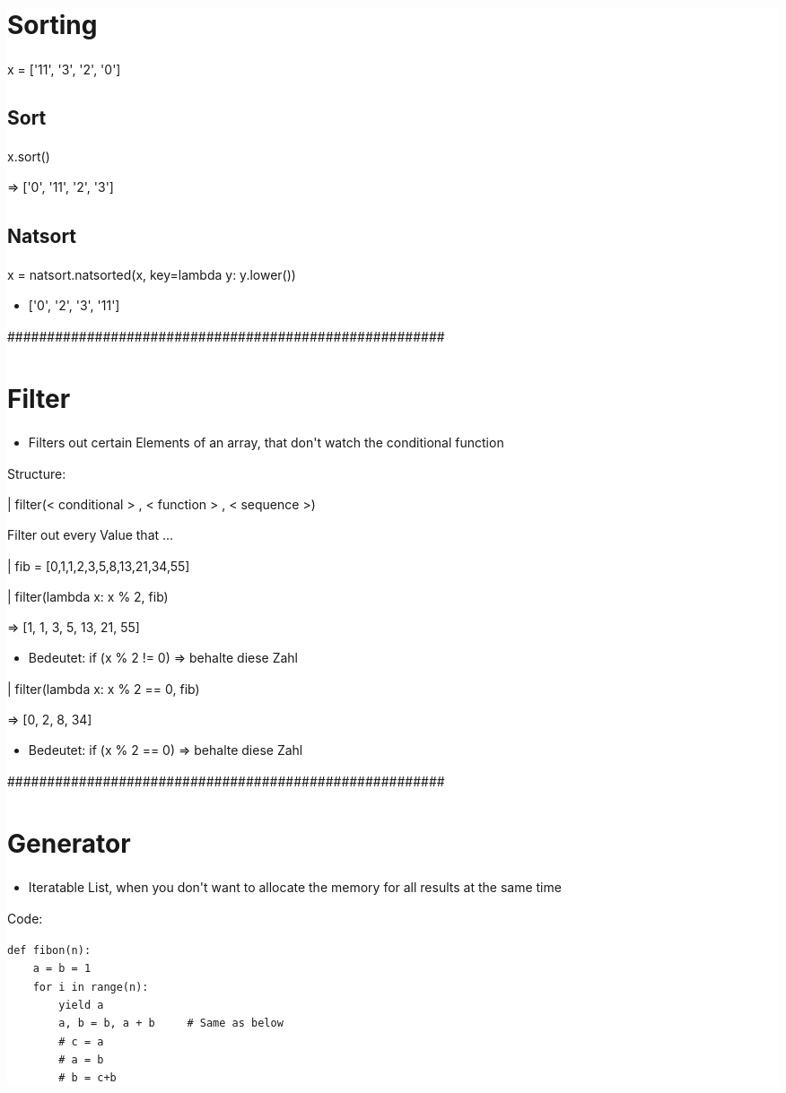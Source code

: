 # Sorting

x = ['11', '3', '2', '0']

## Sort

x.sort()

=> ['0', '11', '2', '3']

## Natsort

x = natsort.natsorted(x, key=lambda y: y.lower())

- ['0', '2', '3', '11']

#######################################################

# Filter #

- Filters out certain Elements of an array, that don't watch the conditional function

Structure:

| filter(< conditional > , < function > , < sequence >)

Filter out every Value that ...

| fib = [0,1,1,2,3,5,8,13,21,34,55]

| filter(lambda x: x % 2, fib)

=> [1, 1, 3, 5, 13, 21, 55]
- Bedeutet: if (x % 2 != 0) => behalte diese Zahl

| filter(lambda x: x % 2 == 0, fib)

=> [0, 2, 8, 34]
- Bedeutet: if (x % 2 == 0) => behalte diese Zahl


#######################################################

# Generator #

- Iteratable List, when you don't want to allocate the memory for all results at the same time

Code:

    def fibon(n):
        a = b = 1
        for i in range(n):
            yield a
            a, b = b, a + b     # Same as below
            # c = a
            # a = b
            # b = c+b
